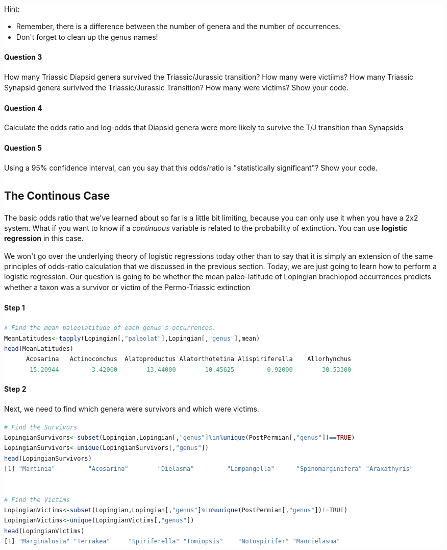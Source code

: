 Hint:
+ Remember, there is a difference between the number of genera and the number of occurrences.
+ Don't forget to clean up the genus names!

#### Question 3
How many Triassic Diapsid genera survived the Triassic/Jurassic transition? How many were victiims? How many Triassic Synapsid genera surivived the Triassic/Jurassic Transition? How many were victims? Show your code.

#### Question 4
Calculate the odds ratio and log-odds that Diapsid genera were more likely to survive the T/J transition than Synapsids

#### Question 5
Using a 95% confidence interval, can you say that this odds/ratio is "statistically significant"? Show your code.

## The Continous Case
The basic odds ratio that we've learned about so far is a little bit limiting, because you can only use it when you have a 2x2 system. What if you want to know if a *continuous* variable is related to the probability of extinction. You can use **logistic regression** in this case.

We won't go over the underlying theory of logistic regressions today other than to say that it is simply an extension of the same principles of odds-ratio calculation that we discussed in the previous section. Today, we are just going to learn how to perform a logistic regression. Our question is going to be whether the mean paleo-latitude of Lopingian brachiopod occurrences predicts whether a taxon was a survivor or victim of the Permo-Triassic extinction

#### Step 1
````R
# Find the mean paleolatitude of each genus's occurrences.
MeanLatitudes<-tapply(Lopingian[,"paleolat"],Lopingian[,"genus"],mean)
head(MeanLatitudes)
      Acosarina   Actinoconchus  Alatoproductus Alatorthotetina Alispiriferella    Allorhynchus 
      -15.20944         3.42000       -13.44000       -10.45625         0.92000       -30.53300
````

#### Step 2
Next, we need to find which genera were survivors and which were victims.
````R
# Find the Survivors
LopingianSurvivors<-subset(Lopingian,Lopingian[,"genus"]%in%unique(PostPermian[,"genus"])==TRUE)
LopingianSurvivors<-unique(LopingianSurvivors[,"genus"])
head(LopingianSurvivors)
[1] "Martinia"         "Acosarina"        "Dielasma"         "Lampangella"      "Spinomarginifera" "Araxathyris"  


# Find the Victims
LopingianVictims<-subset(Lopingian,Lopingian[,"genus"]%in%unique(PostPermian[,"genus"])!=TRUE)
LopingianVictims<-unique(LopingianVictims[,"genus"])
head(LopingianVictims)
[1] "Marginalosia" "Terrakea"     "Spiriferella" "Tomiopsis"    "Notospirifer" "Maorielasma" 
````
